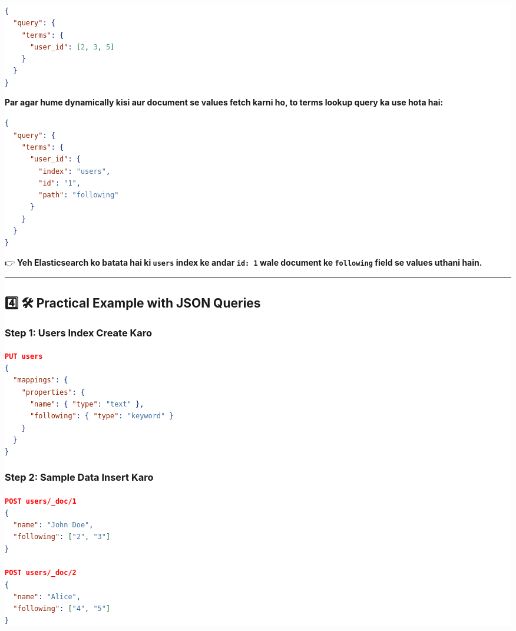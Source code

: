 ```json
{
  "query": {
    "terms": {
      "user_id": [2, 3, 5]
    }
  }
}
```

**Par agar hume dynamically kisi aur document se values fetch karni ho, to terms lookup query ka use hota hai:**  

```json
{
  "query": {
    "terms": {
      "user_id": {
        "index": "users",
        "id": "1",
        "path": "following"
      }
    }
  }
}
```

👉 **Yeh Elasticsearch ko batata hai ki `users` index ke andar `id: 1` wale document ke `following` field se values uthani hain.**  

---

## 4️⃣ 🛠️ Practical Example with JSON Queries  <a id="4"></a>

### **Step 1: Users Index Create Karo**  
```json
PUT users
{
  "mappings": {
    "properties": {
      "name": { "type": "text" },
      "following": { "type": "keyword" }
    }
  }
}
```

### **Step 2: Sample Data Insert Karo**  
```json
POST users/_doc/1
{
  "name": "John Doe",
  "following": ["2", "3"]
}

POST users/_doc/2
{
  "name": "Alice",
  "following": ["4", "5"]
}
```
